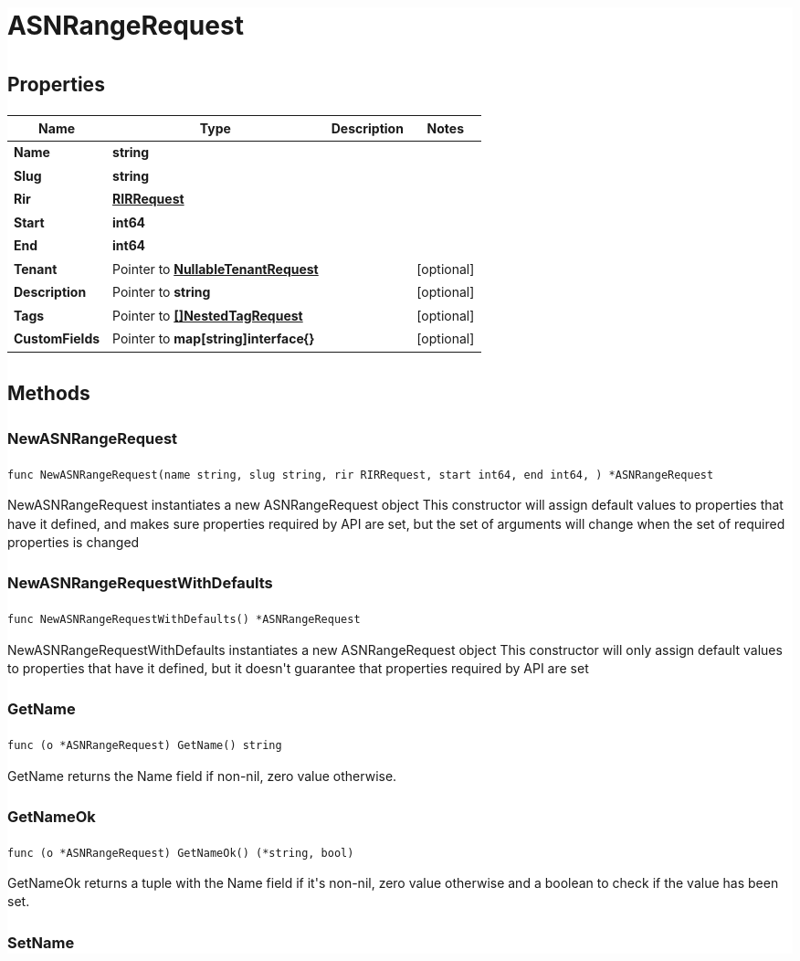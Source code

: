 # ASNRangeRequest

## Properties

Name | Type | Description | Notes
------------ | ------------- | ------------- | -------------
**Name** | **string** |  | 
**Slug** | **string** |  | 
**Rir** | [**RIRRequest**](RIRRequest.md) |  | 
**Start** | **int64** |  | 
**End** | **int64** |  | 
**Tenant** | Pointer to [**NullableTenantRequest**](TenantRequest.md) |  | [optional] 
**Description** | Pointer to **string** |  | [optional] 
**Tags** | Pointer to [**[]NestedTagRequest**](NestedTagRequest.md) |  | [optional] 
**CustomFields** | Pointer to **map[string]interface{}** |  | [optional] 

## Methods

### NewASNRangeRequest

`func NewASNRangeRequest(name string, slug string, rir RIRRequest, start int64, end int64, ) *ASNRangeRequest`

NewASNRangeRequest instantiates a new ASNRangeRequest object
This constructor will assign default values to properties that have it defined,
and makes sure properties required by API are set, but the set of arguments
will change when the set of required properties is changed

### NewASNRangeRequestWithDefaults

`func NewASNRangeRequestWithDefaults() *ASNRangeRequest`

NewASNRangeRequestWithDefaults instantiates a new ASNRangeRequest object
This constructor will only assign default values to properties that have it defined,
but it doesn't guarantee that properties required by API are set

### GetName

`func (o *ASNRangeRequest) GetName() string`

GetName returns the Name field if non-nil, zero value otherwise.

### GetNameOk

`func (o *ASNRangeRequest) GetNameOk() (*string, bool)`

GetNameOk returns a tuple with the Name field if it's non-nil, zero value otherwise
and a boolean to check if the value has been set.

### SetName
